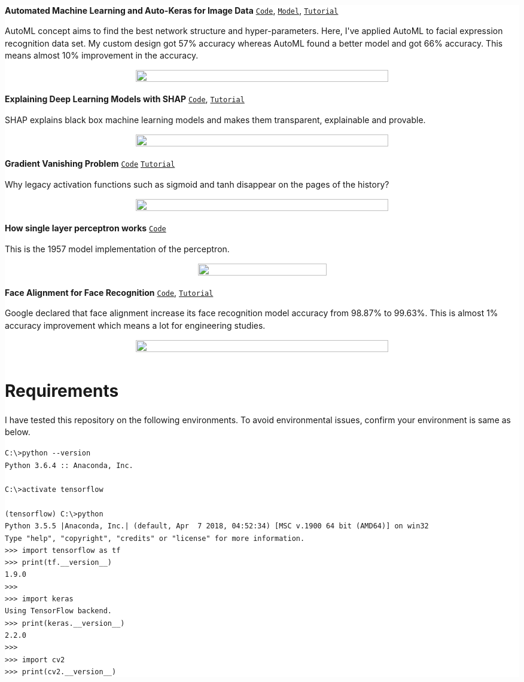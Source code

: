 **Automated Machine Learning and Auto-Keras for Image Data** [`Code`](https://github.com/serengil/tensorflow-101/blob/master/python/Auto-Keras.ipynb), [`Model`](https://github.com/serengil/tensorflow-101/blob/master/model/fer_keras_model_from_autokeras.json), [`Tutorial`](https://sefiks.com/2019/04/08/a-gentle-introduction-to-auto-keras/)

AutoML concept aims to find the best network structure and hyper-parameters. Here, I've applied AutoML to facial expression recognition data set. My custom design got 57% accuracy whereas AutoML found a better model and got 66% accuracy. This means almost 10% improvement in the accuracy.

<p align="center"><img src="https://sefiks.com/wp-content/uploads/2019/04/google-automl.jpg" width="70%" height="70%"></p>

**Explaining Deep Learning Models with SHAP** [`Code`](https://github.com/serengil/tensorflow-101/blob/master/python/SHAP-Explainable-AI.ipynb), [`Tutorial`](https://sefiks.com/2019/07/01/how-shap-can-keep-you-from-black-box-ai/)

SHAP explains black box machine learning models and makes them transparent, explainable and provable.

<p align="center"><img src="https://sefiks.com/wp-content/uploads/2019/07/fer-for-shap.png" width="70%" height="70%"></p>

**Gradient Vanishing Problem** [`Code`](python/gradient-vanishing.py) [`Tutorial`](https://sefiks.com/2018/05/31/an-overview-to-gradient-vanishing-problem/)

Why legacy activation functions such as sigmoid and tanh disappear on the pages of the history?

<p align="center"><img src="https://sefiks.com/wp-content/uploads/2019/07/gradient-vanishing-problem-summary.jpg" width="70%" height="70%"></p>

**How single layer perceptron works** [`Code`](python/single-layer-perceptron.py)

This is the 1957 model implementation of the perceptron.

<p align="center"><img src="https://i1.wp.com/sefiks.com/wp-content/uploads/2018/05/perceptron.png" width="50%" height="50%"></p>

**Face Alignment for Face Recognition** [`Code`](https://github.com/serengil/tensorflow-101/blob/master/python/face-alignment.py), [`Tutorial`](https://sefiks.com/2020/02/23/face-alignment-for-face-recognition-in-python-within-opencv/)

Google declared that face alignment increase its face recognition model accuracy from 98.87% to 99.63%. This is almost 1% accuracy improvement which means a lot for engineering studies.

<p align="center"><img src="http://sefiks.com/wp-content/uploads/2020/02/rotate-from-scratch.jpg" width="70%" height="70%"></p>

# Requirements

I have tested this repository on the following environments. To avoid environmental issues, confirm your environment is same as below.

```
C:\>python --version
Python 3.6.4 :: Anaconda, Inc.

C:\>activate tensorflow

(tensorflow) C:\>python
Python 3.5.5 |Anaconda, Inc.| (default, Apr  7 2018, 04:52:34) [MSC v.1900 64 bit (AMD64)] on win32
Type "help", "copyright", "credits" or "license" for more information.
>>> import tensorflow as tf
>>> print(tf.__version__)
1.9.0
>>>
>>> import keras
Using TensorFlow backend.
>>> print(keras.__version__)
2.2.0
>>>
>>> import cv2
>>> print(cv2.__version__)
```